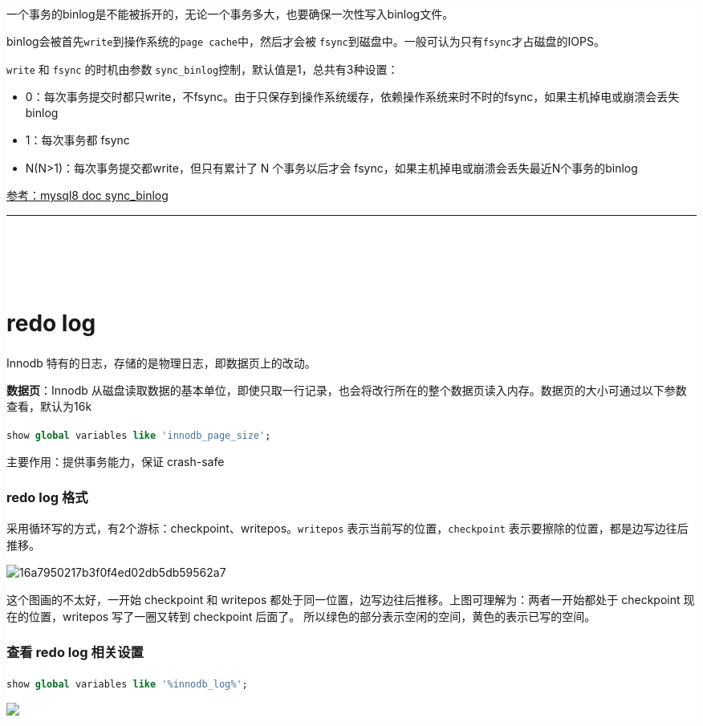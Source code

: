 一个事务的binlog是不能被拆开的，无论一个事务多大，也要确保一次性写入binlog文件。

binlog会被首先`write`到操作系统的`page cache`中，然后才会被 `fsync`到磁盘中。一般可认为只有`fsync`才占磁盘的IOPS。

`write`  和 `fsync` 的时机由参数 `sync_binlog`控制，默认值是1，总共有3种设置：

- 0：每次事务提交时都只write，不fsync。由于只保存到操作系统缓存，依赖操作系统来时不时的fsync，如果主机掉电或崩溃会丢失binlog

- 1：每次事务都 fsync

- N(N>1)：每次事务提交都write，但只有累计了 N 个事务以后才会 fsync，如果主机掉电或崩溃会丢失最近N个事务的binlog

  

[参考：mysql8 doc sync_binlog](https://dev.mysql.com/doc/refman/8.0/en/replication-options-binary-log.html#sysvar_sync_binlog)

------

<br/><br/><br/>







# redo log

Innodb 特有的日志，存储的是物理日志，即数据页上的改动。

**数据页**：Innodb 从磁盘读取数据的基本单位，即使只取一行记录，也会将改行所在的整个数据页读入内存。数据页的大小可通过以下参数查看，默认为16k

```sql
show global variables like 'innodb_page_size';
```

主要作用：提供事务能力，保证 crash-safe



### redo log 格式

采用循环写的方式，有2个游标：checkpoint、writepos。`writepos` 表示当前写的位置，`checkpoint` 表示要擦除的位置，都是边写边往后推移。

![16a7950217b3f0f4ed02db5db59562a7](/blog/img/16a7950217b3f0f4ed02db5db59562a7.webp)

这个图画的不太好，一开始 checkpoint 和 writepos 都处于同一位置，边写边往后推移。上图可理解为：两者一开始都处于 checkpoint 现在的位置，writepos 写了一圈又转到 checkpoint 后面了。 所以绿色的部分表示空闲的空间，黄色的表示已写的空间。







### 查看 redo log 相关设置

```sql
show global variables like '%innodb_log%';
```

![](/blog/img/Screenshot_20211028_111202.png)
